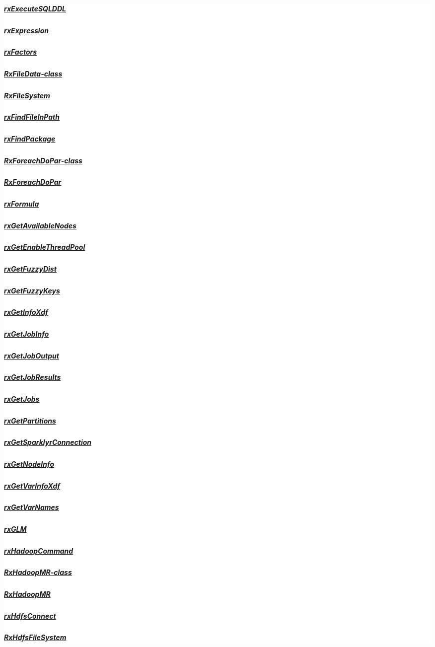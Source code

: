 ##### [rxExecuteSQLDDL](r-reference/revoscaler/rxexecutesqlddl.md) 
##### [rxExpression](r-reference/revoscaler/rxexpression.md) 
##### [rxFactors](r-reference/revoscaler/rxfactors.md) 
##### [RxFileData-class](r-reference/revoscaler/rxfiledata-class.md) 
##### [RxFileSystem](r-reference/revoscaler/rxfilesystem.md) 
##### [rxFindFileInPath](r-reference/revoscaler/rxfindfileinpath.md) 
##### [rxFindPackage](r-reference/revoscaler/rxfindpackage.md) 
##### [RxForeachDoPar-class](r-reference/revoscaler/rxforeachdopar-class.md) 
##### [RxForeachDoPar](r-reference/revoscaler/rxforeachdopar.md) 
##### [rxFormula](r-reference/revoscaler/rxformula.md) 
##### [rxGetAvailableNodes](r-reference/revoscaler/rxgetavailablenodes.md) 
##### [rxGetEnableThreadPool](r-reference/revoscaler/rxgetenablethreadpool.md) 
##### [rxGetFuzzyDist](r-reference/revoscaler/rxgetfuzzydist.md) 
##### [rxGetFuzzyKeys](r-reference/revoscaler/rxgetfuzzykeys.md) 
##### [rxGetInfoXdf](r-reference/revoscaler/rxgetinfoxdf.md) 
##### [rxGetJobInfo](r-reference/revoscaler/rxgetjobinfo.md) 
##### [rxGetJobOutput](r-reference/revoscaler/rxgetjoboutput.md) 
##### [rxGetJobResults](r-reference/revoscaler/rxgetjobresults.md) 
##### [rxGetJobs](r-reference/revoscaler/rxgetjobs.md) 
##### [rxGetPartitions](r-reference/revoscaler/rxgetpartitions.md) 
##### [rxGetSparklyrConnection](r-reference/revoscaler/rxgetsparklyrconnection.md) 
##### [rxGetNodeInfo](r-reference/revoscaler/rxgetnodeinfo.md) 
##### [rxGetVarInfoXdf](r-reference/revoscaler/rxgetvarinfoxdf.md) 
##### [rxGetVarNames](r-reference/revoscaler/rxgetvarnames.md) 
##### [rxGLM](r-reference/revoscaler/rxglm.md) 
##### [rxHadoopCommand](r-reference/revoscaler/rxhadoopcommand.md) 
##### [RxHadoopMR-class](r-reference/revoscaler/rxhadoopmr-class.md) 
##### [RxHadoopMR](r-reference/revoscaler/rxhadoopmr.md) 
##### [rxHdfsConnect](r-reference/revoscaler/rxhdfsconnect.md) 
##### [RxHdfsFileSystem](r-reference/revoscaler/rxhdfsfilesystem.md) 